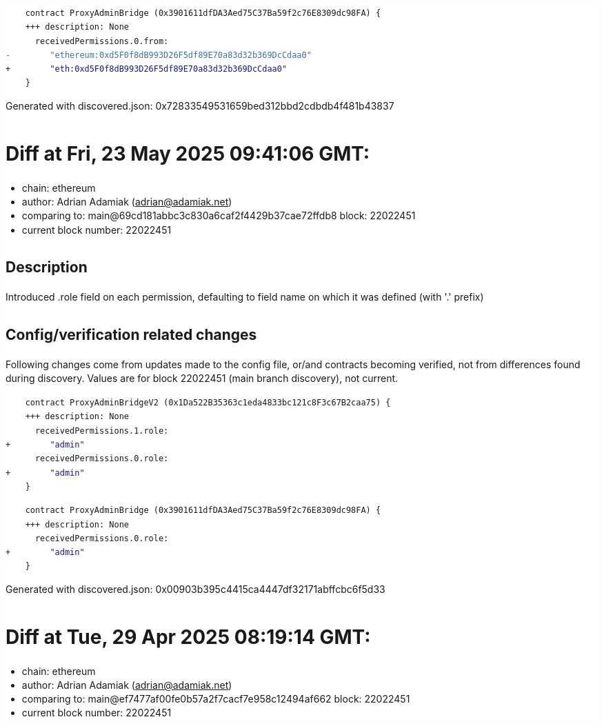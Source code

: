 ```diff
    contract ProxyAdminBridge (0x3901611dfDA3Aed75C37Ba59f2c76E8309dc98FA) {
    +++ description: None
      receivedPermissions.0.from:
-        "ethereum:0xd5F0f8dB993D26F5df89E70a83d32b369DcCdaa0"
+        "eth:0xd5F0f8dB993D26F5df89E70a83d32b369DcCdaa0"
    }
```

Generated with discovered.json: 0x72833549531659bed312bbd2cdbdb4f481b43837

# Diff at Fri, 23 May 2025 09:41:06 GMT:

- chain: ethereum
- author: Adrian Adamiak (<adrian@adamiak.net>)
- comparing to: main@69cd181abbc3c830a6caf2f4429b37cae72ffdb8 block: 22022451
- current block number: 22022451

## Description

Introduced .role field on each permission, defaulting to field name on which it was defined (with '.' prefix)

## Config/verification related changes

Following changes come from updates made to the config file,
or/and contracts becoming verified, not from differences found during
discovery. Values are for block 22022451 (main branch discovery), not current.

```diff
    contract ProxyAdminBridgeV2 (0x1Da522B35363c1eda4833bc121c8F3c67B2caa75) {
    +++ description: None
      receivedPermissions.1.role:
+        "admin"
      receivedPermissions.0.role:
+        "admin"
    }
```

```diff
    contract ProxyAdminBridge (0x3901611dfDA3Aed75C37Ba59f2c76E8309dc98FA) {
    +++ description: None
      receivedPermissions.0.role:
+        "admin"
    }
```

Generated with discovered.json: 0x00903b395c4415ca4447df32171abffcbc6f5d33

# Diff at Tue, 29 Apr 2025 08:19:14 GMT:

- chain: ethereum
- author: Adrian Adamiak (<adrian@adamiak.net>)
- comparing to: main@ef7477af00fe0b57a2f7cacf7e958c12494af662 block: 22022451
- current block number: 22022451
